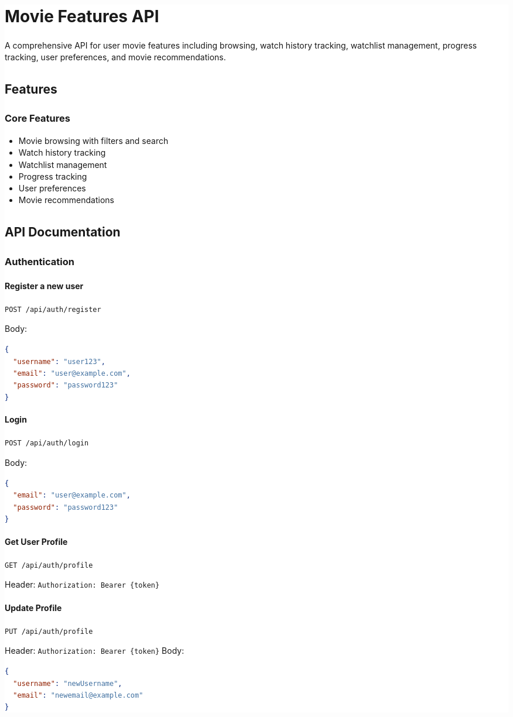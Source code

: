 # Movie Features API

A comprehensive API for user movie features including browsing, watch history tracking, watchlist management, progress tracking, user preferences, and movie recommendations.

## Features

### Core Features
- Movie browsing with filters and search
- Watch history tracking
- Watchlist management
- Progress tracking
- User preferences
- Movie recommendations

## API Documentation

### Authentication

#### Register a new user
```
POST /api/auth/register
```
Body:
```json
{
  "username": "user123",
  "email": "user@example.com",
  "password": "password123"
}
```

#### Login
```
POST /api/auth/login
```
Body:
```json
{
  "email": "user@example.com",
  "password": "password123"
}
```

#### Get User Profile
```
GET /api/auth/profile
```
Header: `Authorization: Bearer {token}`

#### Update Profile
```
PUT /api/auth/profile
```
Header: `Authorization: Bearer {token}`
Body:
```json
{
  "username": "newUsername",
  "email": "newemail@example.com"
}
```
